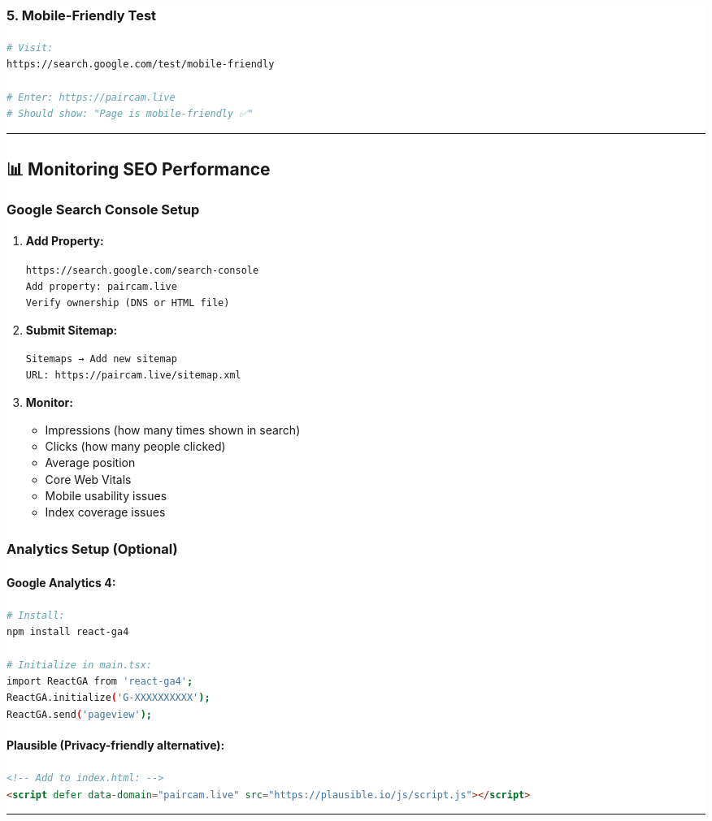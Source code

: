 ### 5. Mobile-Friendly Test
```bash
# Visit:
https://search.google.com/test/mobile-friendly

# Enter: https://paircam.live
# Should show: "Page is mobile-friendly ✅"
```

---

## 📊 Monitoring SEO Performance

### Google Search Console Setup

1. **Add Property:**
   ```
   https://search.google.com/search-console
   Add property: paircam.live
   Verify ownership (DNS or HTML file)
   ```

2. **Submit Sitemap:**
   ```
   Sitemaps → Add new sitemap
   URL: https://paircam.live/sitemap.xml
   ```

3. **Monitor:**
   - Impressions (how many times shown in search)
   - Clicks (how many people clicked)
   - Average position
   - Core Web Vitals
   - Mobile usability issues
   - Index coverage issues

### Analytics Setup (Optional)

#### Google Analytics 4:
```bash
# Install:
npm install react-ga4

# Initialize in main.tsx:
import ReactGA from 'react-ga4';
ReactGA.initialize('G-XXXXXXXXXX');
ReactGA.send('pageview');
```

#### Plausible (Privacy-friendly alternative):
```html
<!-- Add to index.html: -->
<script defer data-domain="paircam.live" src="https://plausible.io/js/script.js"></script>
```

---
